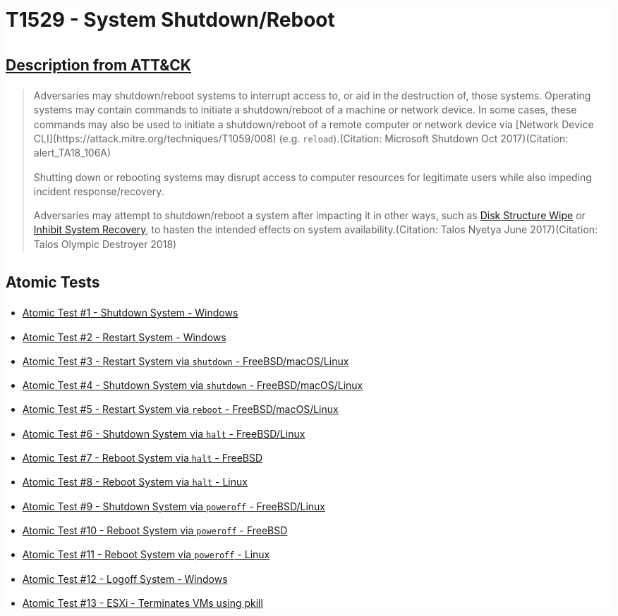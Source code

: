 # T1529 - System Shutdown/Reboot
## [Description from ATT&CK](https://attack.mitre.org/techniques/T1529)
<blockquote>Adversaries may shutdown/reboot systems to interrupt access to, or aid in the destruction of, those systems. Operating systems may contain commands to initiate a shutdown/reboot of a machine or network device. In some cases, these commands may also be used to initiate a shutdown/reboot of a remote computer or network device via [Network Device CLI](https://attack.mitre.org/techniques/T1059/008) (e.g. <code>reload</code>).(Citation: Microsoft Shutdown Oct 2017)(Citation: alert_TA18_106A)

Shutting down or rebooting systems may disrupt access to computer resources for legitimate users while also impeding incident response/recovery.

Adversaries may attempt to shutdown/reboot a system after impacting it in other ways, such as [Disk Structure Wipe](https://attack.mitre.org/techniques/T1561/002) or [Inhibit System Recovery](https://attack.mitre.org/techniques/T1490), to hasten the intended effects on system availability.(Citation: Talos Nyetya June 2017)(Citation: Talos Olympic Destroyer 2018)</blockquote>

## Atomic Tests

- [Atomic Test #1 - Shutdown System - Windows](#atomic-test-1---shutdown-system---windows)

- [Atomic Test #2 - Restart System - Windows](#atomic-test-2---restart-system---windows)

- [Atomic Test #3 - Restart System via `shutdown` - FreeBSD/macOS/Linux](#atomic-test-3---restart-system-via-shutdown---freebsdmacoslinux)

- [Atomic Test #4 - Shutdown System via `shutdown` - FreeBSD/macOS/Linux](#atomic-test-4---shutdown-system-via-shutdown---freebsdmacoslinux)

- [Atomic Test #5 - Restart System via `reboot` - FreeBSD/macOS/Linux](#atomic-test-5---restart-system-via-reboot---freebsdmacoslinux)

- [Atomic Test #6 - Shutdown System via `halt` - FreeBSD/Linux](#atomic-test-6---shutdown-system-via-halt---freebsdlinux)

- [Atomic Test #7 - Reboot System via `halt` - FreeBSD](#atomic-test-7---reboot-system-via-halt---freebsd)

- [Atomic Test #8 - Reboot System via `halt` - Linux](#atomic-test-8---reboot-system-via-halt---linux)

- [Atomic Test #9 - Shutdown System via `poweroff` - FreeBSD/Linux](#atomic-test-9---shutdown-system-via-poweroff---freebsdlinux)

- [Atomic Test #10 - Reboot System via `poweroff` - FreeBSD](#atomic-test-10---reboot-system-via-poweroff---freebsd)

- [Atomic Test #11 - Reboot System via `poweroff` - Linux](#atomic-test-11---reboot-system-via-poweroff---linux)

- [Atomic Test #12 - Logoff System - Windows](#atomic-test-12---logoff-system---windows)

- [Atomic Test #13 - ESXi - Terminates VMs using pkill](#atomic-test-13---esxi---terminates-vms-using-pkill)
